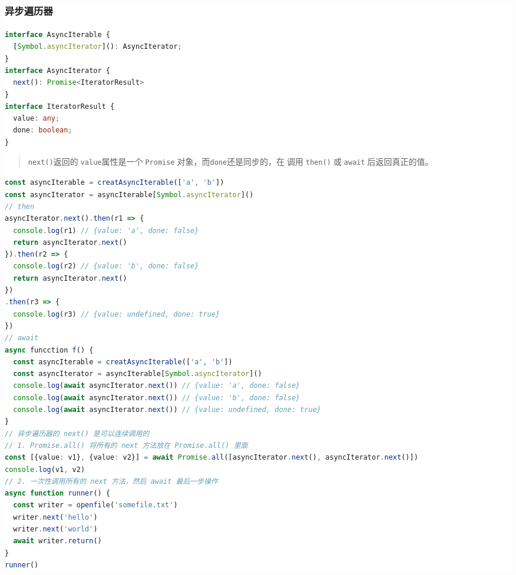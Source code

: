 ### 异步遍历器

```ts 异步遍历器接口定义
interface AsyncIterable {
  [Symbol.asyncIterator](): AsyncIterator;
}
interface AsyncIterator {
  next(): Promise<IteratorResult>
}
interface IteratorResult {
  value: any;
  done: boolean;
}
```

> `next()`返回的 `value`属性是一个 `Promise` 对象，而`done`还是同步的，在 调用 `then()` 或 `await` 后返回真正的值。

```ts
const asyncIterable = creatAsyncIterable(['a', 'b'])
const asyncIterator = asyncIterable[Symbol.asyncIterator]()
// then
asyncIterator.next().then(r1 => {
  console.log(r1) // {value: 'a', done: false}
  return asyncIterator.next()
}).then(r2 => {
  console.log(r2) // {value: 'b', done: false}
  return asyncIterator.next()
})
.then(r3 => {
  console.log(r3) // {value: undefined, done: true}
})
// await
async funcction f() {
  const asyncIterable = creatAsyncIterable(['a', 'b'])
  const asyncIterator = asyncIterable[Symbol.asyncIterator]()
  console.log(await asyncIterator.next()) // {value: 'a', done: false}
  console.log(await asyncIterator.next()) // {value: 'b', done: false}
  console.log(await asyncIterator.next()) // {value: undefined, done: true}
}
// 异步遍历器的 next() 是可以连续调用的
// 1. Promise.all() 将所有的 next 方法放在 Promise.all() 里面
const [{value: v1}, {value: v2}] = await Promise.all([asyncIterator.next(), asyncIterator.next()])
console.log(v1, v2)
// 2. 一次性调用所有的 next 方法，然后 await 最后一步操作
async function runner() {
  const writer = openfile('somefile.txt')
  writer.next('hello')
  writer.next('world')
  await writer.return()
}
runner()
```


  [TriangleType]: void;
  [SquareType]: void;
  [CircleType]: void;
  [TriangleType]: void;
  [TriangleType]: void;